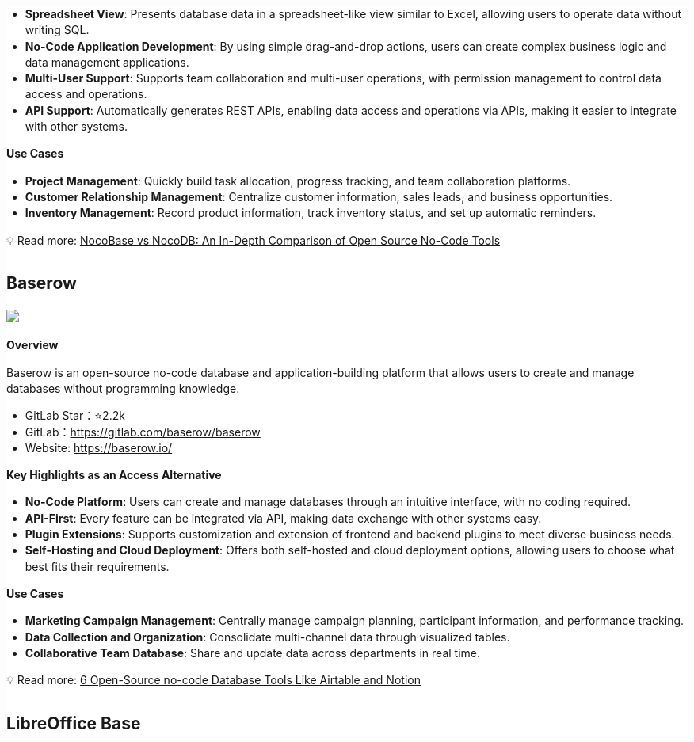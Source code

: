* **Spreadsheet View**: Presents database data in a spreadsheet-like view similar to Excel, allowing users to operate data without writing SQL.
* **No-Code Application Development**: By using simple drag-and-drop actions, users can create complex business logic and data management applications.
* **Multi-User Support**: Supports team collaboration and multi-user operations, with permission management to control data access and operations.
* **API Support**: Automatically generates REST APIs, enabling data access and operations via APIs, making it easier to integrate with other systems.

**Use Cases**

* **Project Management**: Quickly build task allocation, progress tracking, and team collaboration platforms.
* **Customer Relationship Management**: Centralize customer information, sales leads, and business opportunities.
* **Inventory Management**: Record product information, track inventory status, and set up automatic reminders.

💡 Read more: [NocoBase vs NocoDB: An In-Depth Comparison of Open Source No-Code Tools](https://www.nocobase.com/en/blog/nocobase-vs-nocodb)

## Baserow

![](https://nocobase.feishu.cn/space/api/box/stream/download/asynccode/?code=MGUxMDRkMDg3ZjAxMzkyYjUwNTZlMzgwNjVhYzhjNDdfd25yZng4ZXBGak5BUTZPRjNXRzJZdjlhWUNFbU1HUGRfVG9rZW46VE1RVGJkVDh5bzRpNHZ4ZmVJY2NjSTk2bndiXzE3NTg4NzU3Mzg6MTc1ODg3OTMzOF9WNA)

**Overview**

Baserow is an open-source no-code database and application-building platform that allows users to create and manage databases without programming knowledge.

* GitLab Star：⭐2.2k
* GitLab：https://gitlab.com/baserow/baserow
* Website: https://baserow.io/

**Key Highlights as an Access Alternative**

* **No-Code Platform**: Users can create and manage databases through an intuitive interface, with no coding required.
* **API-First**: Every feature can be integrated via API, making data exchange with other systems easy.
* **Plugin Extensions**: Supports customization and extension of frontend and backend plugins to meet diverse business needs.
* **Self-Hosting and Cloud Deployment**: Offers both self-hosted and cloud deployment options, allowing users to choose what best fits their requirements.

**Use Cases**

* **Marketing Campaign Management**: Centrally manage campaign planning, participant information, and performance tracking.
* **Data Collection and Organization**: Consolidate multi-channel data through visualized tables.
* **Collaborative Team Database**: Share and update data across departments in real time.

💡 Read more: [6 Open-Source no-code Database Tools Like Airtable and Notion](https://www.nocobase.com/en/blog/6-open-source-no-code-database-tools)

## LibreOffice Base
